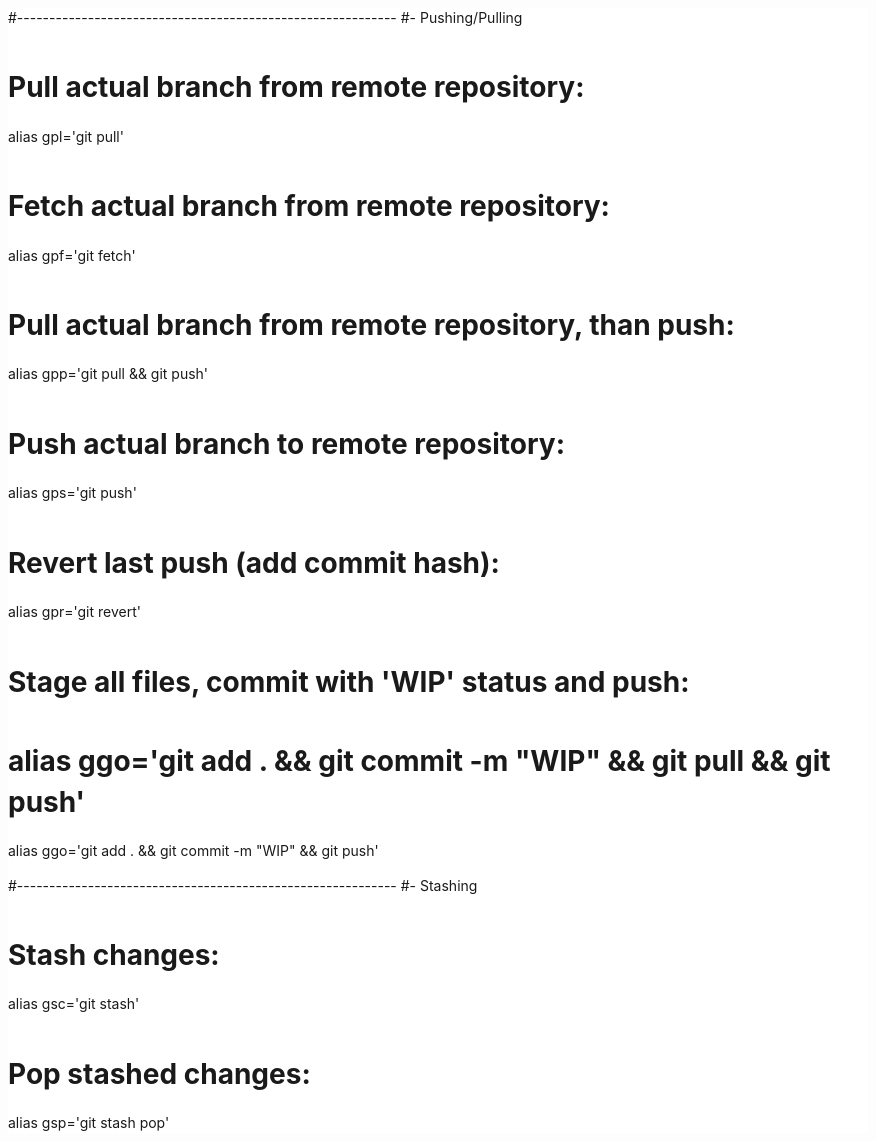 
#-----------------------------------------------------------
#- Pushing/Pulling

# Pull actual branch from remote repository:
alias gpl='git pull'

# Fetch actual branch from remote repository:
alias gpf='git fetch'

# Pull actual branch from remote repository, than push:
alias gpp='git pull && git push'

# Push actual branch to remote repository:
alias gps='git push'

# Revert last push (add commit hash):
alias gpr='git revert'

# Stage all files, commit with 'WIP' status and push:
# alias ggo='git add . && git commit -m "WIP" && git pull && git push'
alias ggo='git add . && git commit -m "WIP" && git push'



#-----------------------------------------------------------
#- Stashing

# Stash changes:
alias gsc='git stash'

# Pop stashed changes:
alias gsp='git stash pop'
